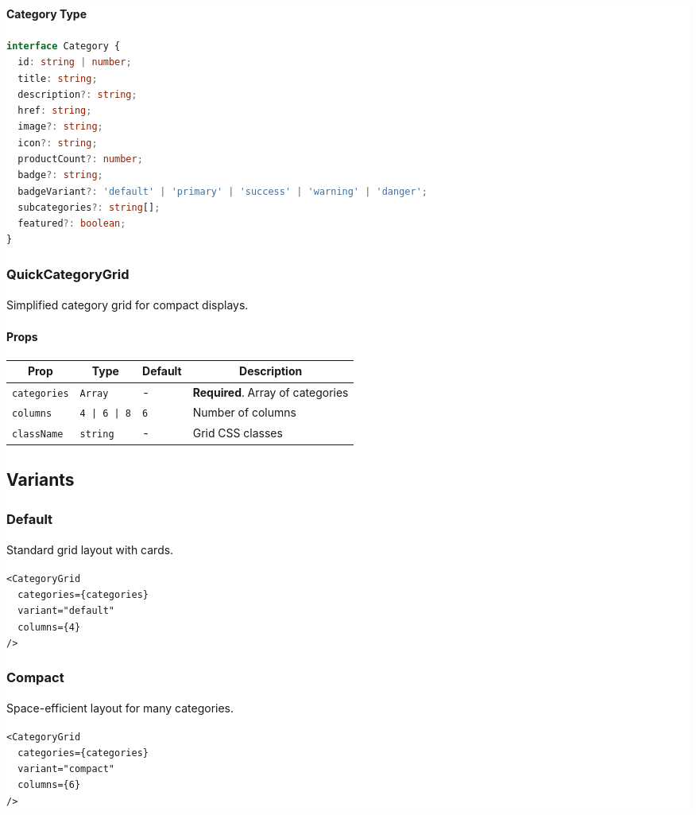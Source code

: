 #### Category Type

```typescript
interface Category {
  id: string | number;
  title: string;
  description?: string;
  href: string;
  image?: string;
  icon?: string;
  productCount?: number;
  badge?: string;
  badgeVariant?: 'default' | 'primary' | 'success' | 'warning' | 'danger';
  subcategories?: string[];
  featured?: boolean;
}
```

### QuickCategoryGrid

Simplified category grid for compact displays.

#### Props

| Prop | Type | Default | Description |
|------|------|---------|-------------|
| `categories` | `Array` | - | **Required**. Array of categories |
| `columns` | `4 \| 6 \| 8` | `6` | Number of columns |
| `className` | `string` | - | Grid CSS classes |

## Variants

### Default
Standard grid layout with cards.

```tsx
<CategoryGrid
  categories={categories}
  variant="default"
  columns={4}
/>
```

### Compact
Space-efficient layout for many categories.

```tsx
<CategoryGrid
  categories={categories}
  variant="compact"
  columns={6}
/>
```
